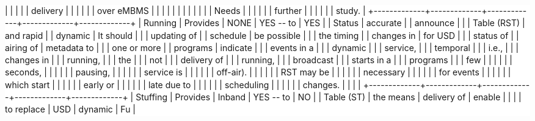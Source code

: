 |             |             |             |             | delivery    |
|             |             |             |             | over eMBMS  |
|             |             |             |             |             |
|             |             |             |             | Needs       |
|             |             |             |             | further     |
|             |             |             |             | study.      |
+-------------+-------------+-------------+-------------+-------------+
| Running     | Provides    | NONE        | YES -- to   | YES         |
| Status      | accurate    |             | announce    |             |
| Table (RST) | and rapid   |             | dynamic     | It should   |
|             | updating of |             | schedule    | be possible |
|             | the timing  |             | changes in  | for USD     |
|             | status of   |             | airing of   | metadata to |
|             | one or more |             | programs    | indicate    |
|             | events in a |             |             | dynamic     |
|             | service,    |             |             | temporal    |
|             | i.e.,       |             |             | changes in  |
|             | running,    |             |             | the         |
|             | not         |             |             | delivery of |
|             | running,    |             |             | broadcast   |
|             | starts in a |             |             | programs    |
|             | few         |             |             |             |
|             | seconds,    |             |             |             |
|             | pausing,    |             |             |             |
|             | service is  |             |             |             |
|             | off-air).   |             |             |             |
|             | RST may be  |             |             |             |
|             | necessary   |             |             |             |
|             | for events  |             |             |             |
|             | which start |             |             |             |
|             | early or    |             |             |             |
|             | late due to |             |             |             |
|             | scheduling  |             |             |             |
|             | changes.    |             |             |             |
+-------------+-------------+-------------+-------------+-------------+
| Stuffing    | Provides    | Inband      | YES -- to   | NO          |
| Table (ST)  | the means   | delivery of | enable      |             |
|             | to replace  | USD         | dynamic     | Fu          |